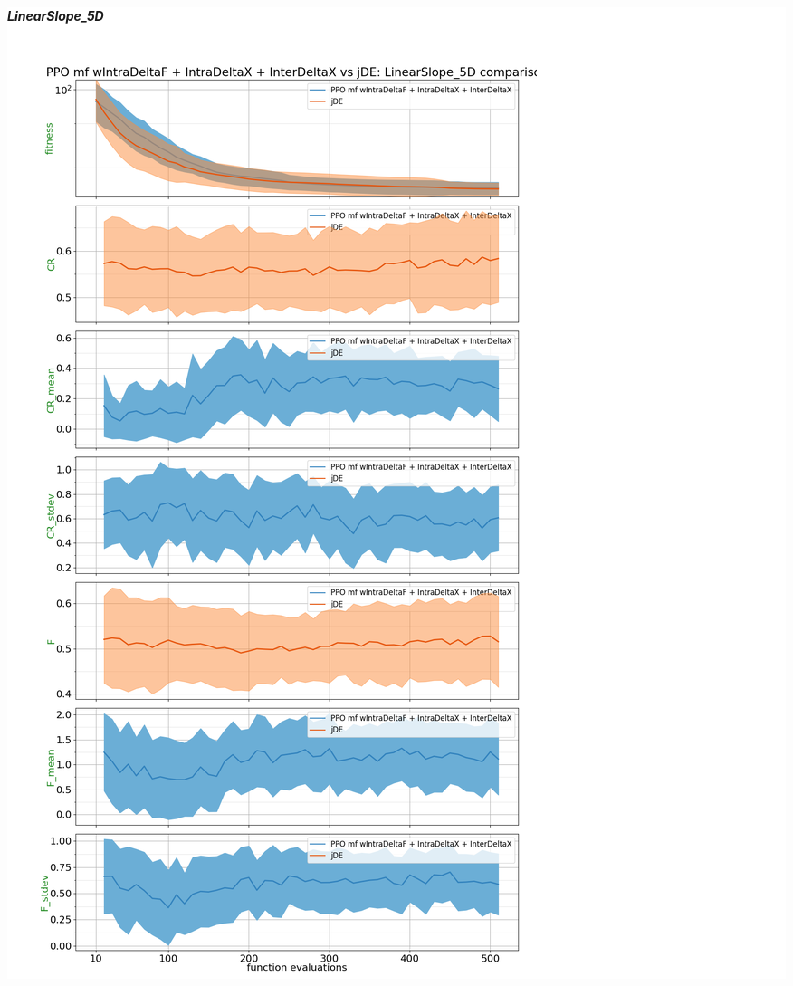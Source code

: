 ##### LinearSlope_5D

![](imgs\PPO_mf_wIntraDeltaF_+_IntraDeltaX_+_InterDeltaX_vs_jDE__LinearSlope_5D_comparison.png)
